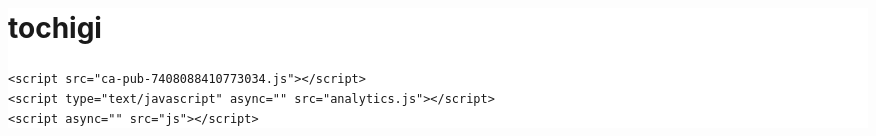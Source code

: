 # tochigi
<!DOCTYPE html>

<html lang="ja"><head><meta http-equiv="Content-Type" content="text/html; charset=UTF-8">

<title>Scroll Background Fadein | naoyu.net</title>
<meta name="viewport" content="width=device-width, initial-scale=1.0, user-scalable=no">

<script src="/osd.js"></script>
    <script src="ca-pub-7408088410773034.js"></script>
    <script type="text/javascript" async="" src="analytics.js"></script>
    <script async="" src="js"></script>
<script>
  window.dataLayer = window.dataLayer || [];
  function gtag(){dataLayer.push(arguments);}
  gtag('js', new Date());

  gtag('config', 'UA-10603270-10');
</script>
<script src="jquery.min.js"></script>
<style>
/* init */
.background {
    top: 0;
    left: 0;
    right: 0;
    height: 100%;
    position: fixed;
    background-position: center center;
    opacity: 0;
-webkit-background-size: cover;
        background-size: cover;
-webkit-transition: all 0.5s ease 0s;
   -moz-transition: all 0.5s ease 0s;
        transition: all 0.5s ease 0s;
}
.show .background { opacity: 1;}
.contents .wrap {
    padding: 40vh 0 60vh;
    position: relative;
    z-index: 2;
}
  p {
color: #fffafa;
font-size: 1.5em;
 }

/* design*/
#content01_bg {background-image: url(https://torokoid.github.io/shiobara/20191109_15.JPG);}
#content02_bg {background-image: url(https://torokoid.github.io/hannari/20190417_010.jpg);}
  /*
#content03_bg {background-image: url(https://torokoid.github.io/oizumi2010/20100828_031.JPG);}
#content04_bg {background-image: url(https://torokoid.github.io/izumikai/20101024_020.JPG);}
#content05_bg {background-image: url(https://torokoid.github.io/mascot/20190521_009.JPG);}
#content06_bg {background-image: url(https://torokoid.github.io/ensoku/20190527_001.JPG);}   
#content07_bg {background-image: url(https://torokoid.github.io/1978/20190607_039.JPG);}
  */
